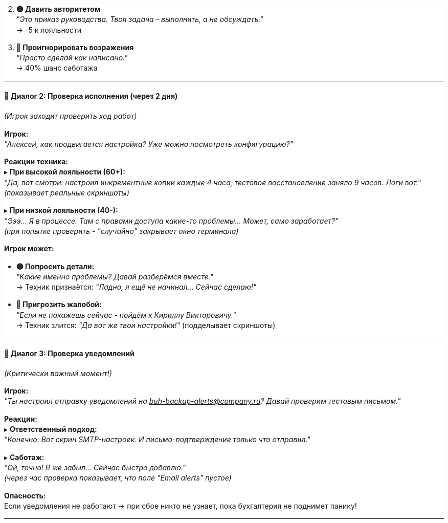 2. **🟡 Давить авторитетом**  
   *"Это приказ руководства. Твоя задача - выполнить, а не обсуждать."*  
   → -5 к лояльности

3. **🔴 Проигнорировать возражения**  
   *"Просто сделай как написано."*  
   → 40% шанс саботажа

---

#### **💬 Диалог 2: Проверка исполнения (через 2 дня)**
*(Игрок заходит проверить ход работ)*

**Игрок:**  
*"Алексей, как продвигается настройка? Уже можно посмотреть конфигурацию?"*

**Реакции техника:**  
▸ **При высокой лояльности (60+):**  
*"Да, вот смотри: настроил инкрементные копии каждые 4 часа, тестовое восстановление заняло 9 часов. Логи вот."*  
*(показывает реальные скриншоты)*  

▸ **При низкой лояльности (40-):**  
*"Эээ... Я в процессе. Там с правами доступа какие-то проблемы... Может, само заработает?"*  
*(при попытке проверить - "случайно" закрывает окно терминала)*  

**Игрок может:**  
- **🟢 Попросить детали:**  
  *"Какие именно проблемы? Давай разберёмся вместе."*  
  → Техник признаётся: *"Ладно, я ещё не начинал... Сейчас сделаю!"*  

- **🔴 Пригрозить жалобой:**  
  *"Если не покажешь сейчас - пойдём к Кириллу Викторовичу."*  
  → Техник злится: *"Да вот же твои настройки!"* (подделывает скриншоты)  

---

#### **💬 Диалог 3: Проверка уведомлений**
*(Критически важный момент!)*

**Игрок:**  
*"Ты настроил отправку уведомлений на buh-backup-alerts@company.ru? Давай проверим тестовым письмом."*

**Реакции:**  
▸ **Ответственный подход:**  
*"Конечно. Вот скрин SMTP-настроек. И письмо-подтверждение только что отправил."*  

▸ **Саботаж:**  
*"Ой, точно! Я же забыл... Сейчас быстро добавлю."*  
*(через час проверка показывает, что поле "Email alerts" пустое)*  

**Опасность:**  
Если уведомления не работают → при сбое никто не узнает, пока бухгалтерия не поднимет панику!

---
